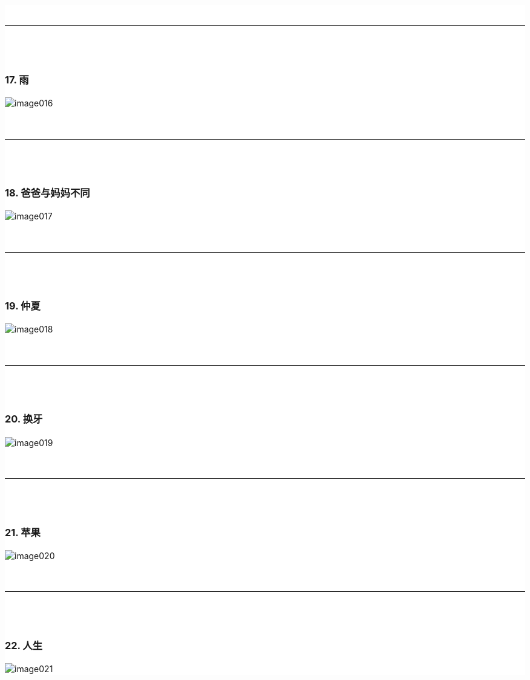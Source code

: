 <br/>

---

<br/>　
### 17. 雨

![image016](https://cdn.jsdelivr.net/gh/shawnyeung/shawnyeung.github.io@master/assets/img/uPic/image016%20.jpg)

<br/>

---

<br/>　
### 18. 爸爸与妈妈不同

![image017](https://cdn.jsdelivr.net/gh/shawnyeung/shawnyeung.github.io@master/assets/img/uPic/image017%20.jpg)

<br/>

---

<br/>　
### 19. 仲夏

![image018](https://cdn.jsdelivr.net/gh/shawnyeung/shawnyeung.github.io@master/assets/img/uPic/image018%20.jpg)

<br/>

---

<br/>　
### 20. 换牙

![image019](https://cdn.jsdelivr.net/gh/shawnyeung/shawnyeung.github.io@master/assets/img/uPic/image019%20.jpg)

<br/>

---

<br/>　
### 21. 苹果

![image020](https://cdn.jsdelivr.net/gh/shawnyeung/shawnyeung.github.io@master/assets/img/uPic/image020%20.jpg)

<br/>

---

<br/>　
### 22. 人生

![image021](https://cdn.jsdelivr.net/gh/shawnyeung/shawnyeung.github.io@master/assets/img/uPic/image021%20.jpg)
